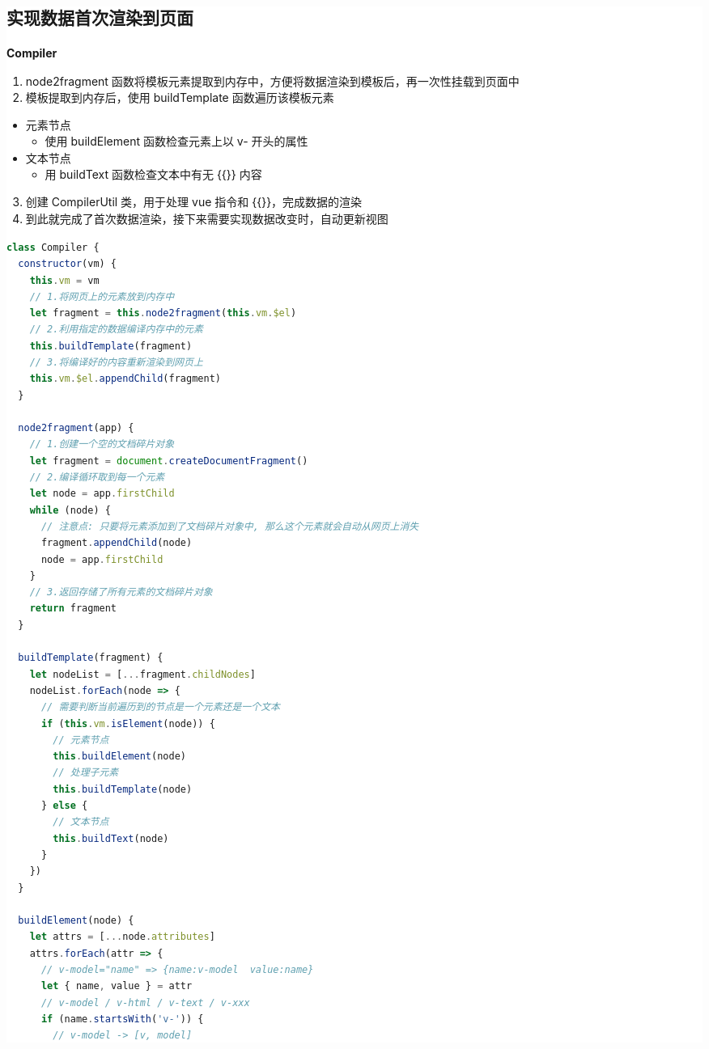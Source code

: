 ## 实现数据首次渲染到页面

**Compiler**

1. node2fragment 函数将模板元素提取到内存中，方便将数据渲染到模板后，再一次性挂载到页面中
2. 模板提取到内存后，使用 buildTemplate 函数遍历该模板元素

- 元素节点
  - 使用 buildElement 函数检查元素上以 v- 开头的属性
- 文本节点
  - 用 buildText 函数检查文本中有无 {{}} 内容

3. 创建 CompilerUtil 类，用于处理 vue 指令和 {{}}，完成数据的渲染
4. 到此就完成了首次数据渲染，接下来需要实现数据改变时，自动更新视图

```js
class Compiler {
  constructor(vm) {
    this.vm = vm
    // 1.将网页上的元素放到内存中
    let fragment = this.node2fragment(this.vm.$el)
    // 2.利用指定的数据编译内存中的元素
    this.buildTemplate(fragment)
    // 3.将编译好的内容重新渲染到网页上
    this.vm.$el.appendChild(fragment)
  }

  node2fragment(app) {
    // 1.创建一个空的文档碎片对象
    let fragment = document.createDocumentFragment()
    // 2.编译循环取到每一个元素
    let node = app.firstChild
    while (node) {
      // 注意点: 只要将元素添加到了文档碎片对象中, 那么这个元素就会自动从网页上消失
      fragment.appendChild(node)
      node = app.firstChild
    }
    // 3.返回存储了所有元素的文档碎片对象
    return fragment
  }

  buildTemplate(fragment) {
    let nodeList = [...fragment.childNodes]
    nodeList.forEach(node => {
      // 需要判断当前遍历到的节点是一个元素还是一个文本
      if (this.vm.isElement(node)) {
        // 元素节点
        this.buildElement(node)
        // 处理子元素
        this.buildTemplate(node)
      } else {
        // 文本节点
        this.buildText(node)
      }
    })
  }

  buildElement(node) {
    let attrs = [...node.attributes]
    attrs.forEach(attr => {
      // v-model="name" => {name:v-model  value:name}
      let { name, value } = attr
      // v-model / v-html / v-text / v-xxx
      if (name.startsWith('v-')) {
        // v-model -> [v, model]
```